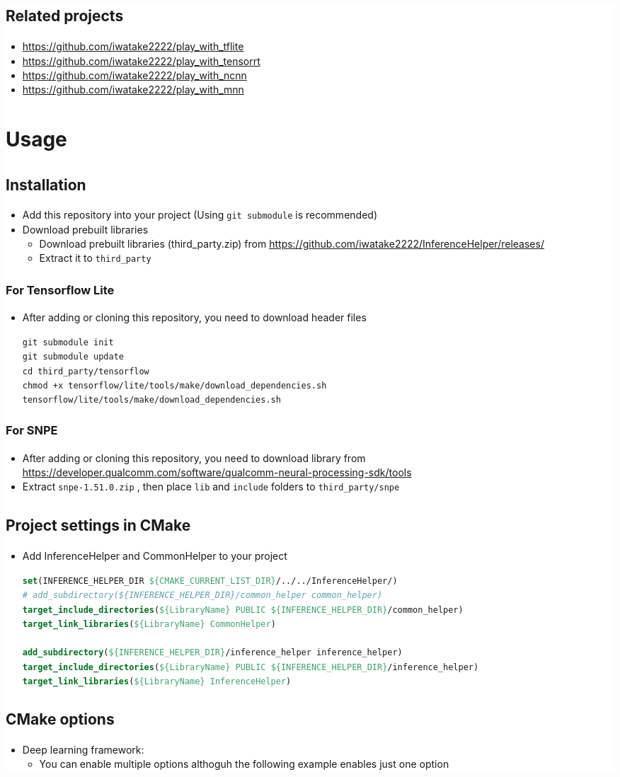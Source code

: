 ## Related projects
- https://github.com/iwatake2222/play_with_tflite
- https://github.com/iwatake2222/play_with_tensorrt
- https://github.com/iwatake2222/play_with_ncnn
- https://github.com/iwatake2222/play_with_mnn

# Usage
## Installation
- Add this repository into your project (Using `git submodule` is recommended)
- Download prebuilt libraries
    - Download prebuilt libraries (third_party.zip) from https://github.com/iwatake2222/InferenceHelper/releases/ 
    - Extract it to `third_party`

### For Tensorflow Lite
- After adding or cloning this repository, you need to download header files
    ```
    git submodule init
    git submodule update
    cd third_party/tensorflow
    chmod +x tensorflow/lite/tools/make/download_dependencies.sh
    tensorflow/lite/tools/make/download_dependencies.sh
    ```

### For SNPE
- After adding or cloning this repository, you need to download library from https://developer.qualcomm.com/software/qualcomm-neural-processing-sdk/tools
- Extract `snpe-1.51.0.zip` , then place `lib` and `include` folders to `third_party/snpe`

## Project settings in CMake
- Add InferenceHelper and CommonHelper to your project
    ```cmake
    set(INFERENCE_HELPER_DIR ${CMAKE_CURRENT_LIST_DIR}/../../InferenceHelper/)
    # add_subdirectory(${INFERENCE_HELPER_DIR}/common_helper common_helper)
    target_include_directories(${LibraryName} PUBLIC ${INFERENCE_HELPER_DIR}/common_helper)
    target_link_libraries(${LibraryName} CommonHelper)

    add_subdirectory(${INFERENCE_HELPER_DIR}/inference_helper inference_helper)
    target_include_directories(${LibraryName} PUBLIC ${INFERENCE_HELPER_DIR}/inference_helper)
    target_link_libraries(${LibraryName} InferenceHelper)
    ```

## CMake options
- Deep learning framework:
    - You can enable multiple options althoguh the following example enables just one option
